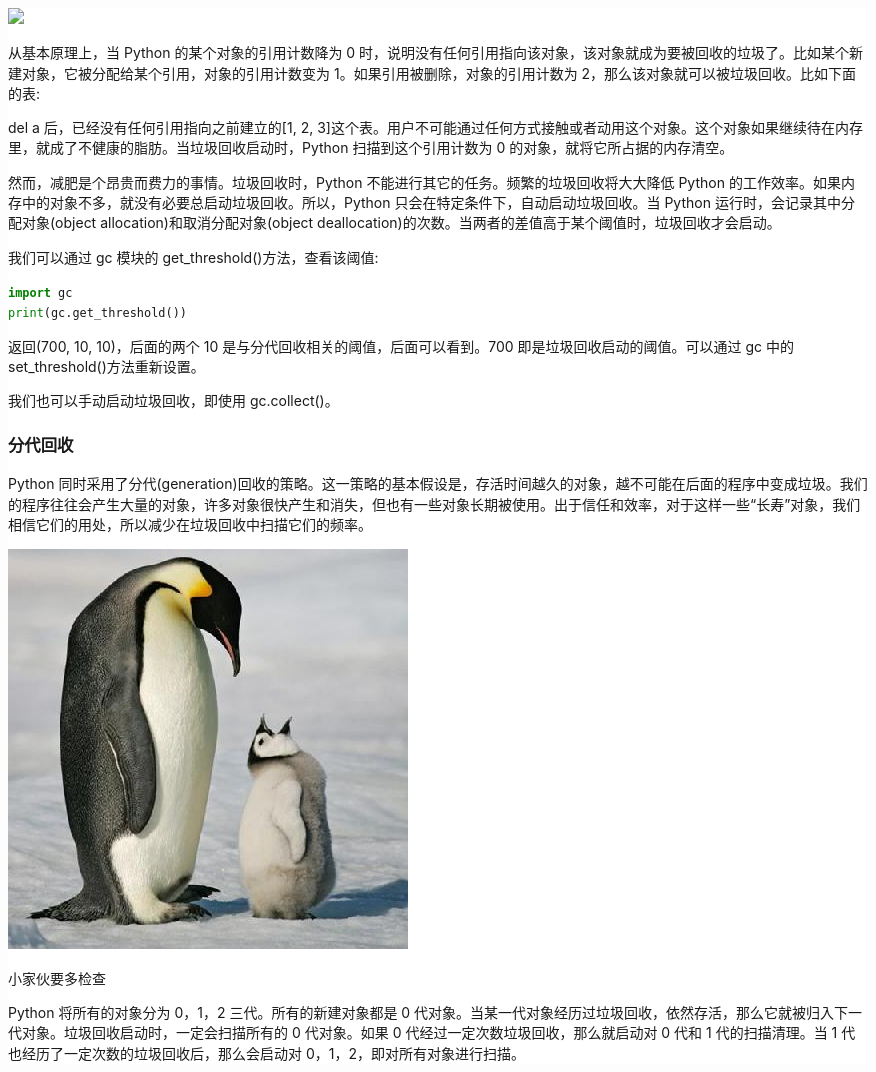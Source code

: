 ![](img/rdb_epub_2657326679553699675.jpg)

从基本原理上，当 Python 的某个对象的引用计数降为 0 时，说明没有任何引用指向该对象，该对象就成为要被回收的垃圾了。比如某个新建对象，它被分配给某个引用，对象的引用计数变为 1。如果引用被删除，对象的引用计数为 2，那么该对象就可以被垃圾回收。比如下面的表:

del a 后，已经没有任何引用指向之前建立的[1, 2, 3]这个表。用户不可能通过任何方式接触或者动用这个对象。这个对象如果继续待在内存里，就成了不健康的脂肪。当垃圾回收启动时，Python 扫描到这个引用计数为 0 的对象，就将它所占据的内存清空。

然而，减肥是个昂贵而费力的事情。垃圾回收时，Python 不能进行其它的任务。频繁的垃圾回收将大大降低 Python 的工作效率。如果内存中的对象不多，就没有必要总启动垃圾回收。所以，Python 只会在特定条件下，自动启动垃圾回收。当 Python 运行时，会记录其中分配对象(object allocation)和取消分配对象(object deallocation)的次数。当两者的差值高于某个阈值时，垃圾回收才会启动。

我们可以通过 gc 模块的 get_threshold()方法，查看该阈值:

```py
import gc
print(gc.get_threshold())

```

返回(700, 10, 10)，后面的两个 10 是与分代回收相关的阈值，后面可以看到。700 即是垃圾回收启动的阈值。可以通过 gc 中的 set_threshold()方法重新设置。

我们也可以手动启动垃圾回收，即使用 gc.collect()。

### 分代回收

Python 同时采用了分代(generation)回收的策略。这一策略的基本假设是，存活时间越久的对象，越不可能在后面的程序中变成垃圾。我们的程序往往会产生大量的对象，许多对象很快产生和消失，但也有一些对象长期被使用。出于信任和效率，对于这样一些“长寿”对象，我们相信它们的用处，所以减少在垃圾回收中扫描它们的频率。

![](img/rdb_epub_1159271873609087755.jpg)

小家伙要多检查

Python 将所有的对象分为 0，1，2 三代。所有的新建对象都是 0 代对象。当某一代对象经历过垃圾回收，依然存活，那么它就被归入下一代对象。垃圾回收启动时，一定会扫描所有的 0 代对象。如果 0 代经过一定次数垃圾回收，那么就启动对 0 代和 1 代的扫描清理。当 1 代也经历了一定次数的垃圾回收后，那么会启动对 0，1，2，即对所有对象进行扫描。
